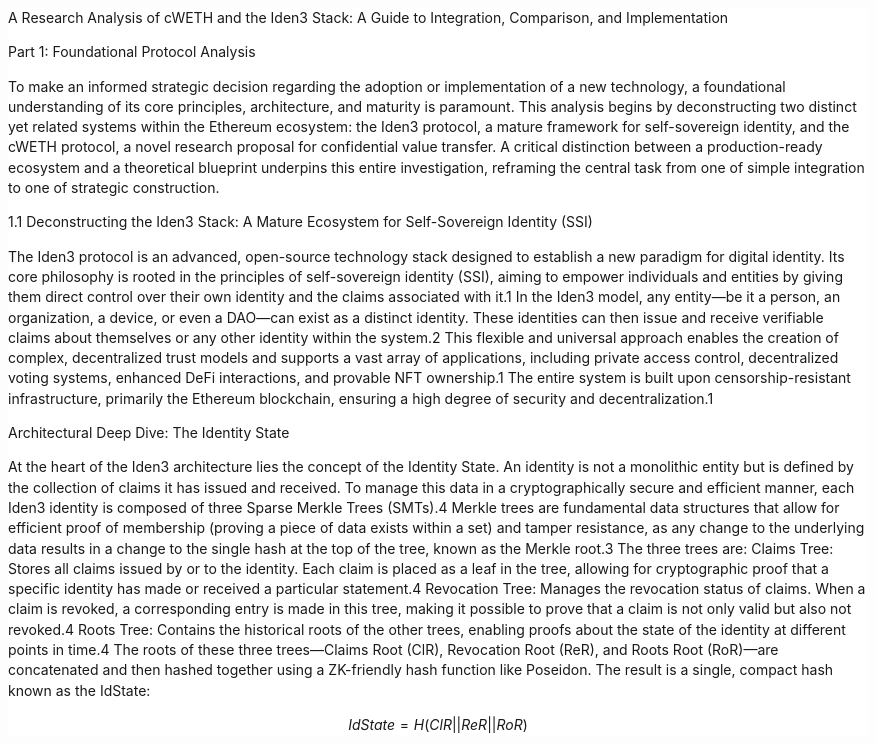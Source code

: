 A Research Analysis of cWETH and the Iden3 Stack: A Guide to Integration, Comparison, and Implementation

Part 1: Foundational Protocol Analysis

To make an informed strategic decision regarding the adoption or implementation of a new technology, a foundational understanding of its core principles, architecture, and maturity is paramount. This analysis begins by deconstructing two distinct yet related systems within the Ethereum ecosystem: the Iden3 protocol, a mature framework for self-sovereign identity, and the cWETH protocol, a novel research proposal for confidential value transfer. A critical distinction between a production-ready ecosystem and a theoretical blueprint underpins this entire investigation, reframing the central task from one of simple integration to one of strategic construction.

1.1 Deconstructing the Iden3 Stack: A Mature Ecosystem for Self-Sovereign Identity (SSI)

The Iden3 protocol is an advanced, open-source technology stack designed to establish a new paradigm for digital identity. Its core philosophy is rooted in the principles of self-sovereign identity (SSI), aiming to empower individuals and entities by giving them direct control over their own identity and the claims associated with it.1 In the Iden3 model, any entity—be it a person, an organization, a device, or even a DAO—can exist as a distinct identity. These identities can then issue and receive verifiable claims about themselves or any other identity within the system.2 This flexible and universal approach enables the creation of complex, decentralized trust models and supports a vast array of applications, including private access control, decentralized voting systems, enhanced DeFi interactions, and provable NFT ownership.1 The entire system is built upon censorship-resistant infrastructure, primarily the Ethereum blockchain, ensuring a high degree of security and decentralization.1

Architectural Deep Dive: The Identity State

At the heart of the Iden3 architecture lies the concept of the Identity State. An identity is not a monolithic entity but is defined by the collection of claims it has issued and received. To manage this data in a cryptographically secure and efficient manner, each Iden3 identity is composed of three Sparse Merkle Trees (SMTs).4 Merkle trees are fundamental data structures that allow for efficient proof of membership (proving a piece of data exists within a set) and tamper resistance, as any change to the underlying data results in a change to the single hash at the top of the tree, known as the Merkle root.3 The three trees are:
Claims Tree: Stores all claims issued by or to the identity. Each claim is placed as a leaf in the tree, allowing for cryptographic proof that a specific identity has made or received a particular statement.4
Revocation Tree: Manages the revocation status of claims. When a claim is revoked, a corresponding entry is made in this tree, making it possible to prove that a claim is not only valid but also not revoked.4
Roots Tree: Contains the historical roots of the other trees, enabling proofs about the state of the identity at different points in time.4
The roots of these three trees—Claims Root (ClR), Revocation Root (ReR), and Roots Root (RoR)—are concatenated and then hashed together using a ZK-friendly hash function like Poseidon. The result is a single, compact hash known as the IdState:

$$
IdState = H(ClR |
| ReR |
| RoR)
$$
